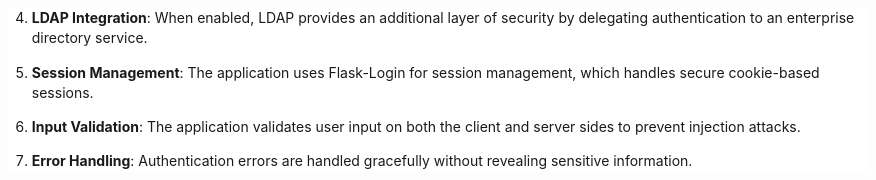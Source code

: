 4. **LDAP Integration**: When enabled, LDAP provides an additional layer of security by delegating authentication to an enterprise directory service.

5. **Session Management**: The application uses Flask-Login for session management, which handles secure cookie-based sessions.

6. **Input Validation**: The application validates user input on both the client and server sides to prevent injection attacks.

7. **Error Handling**: Authentication errors are handled gracefully without revealing sensitive information.
